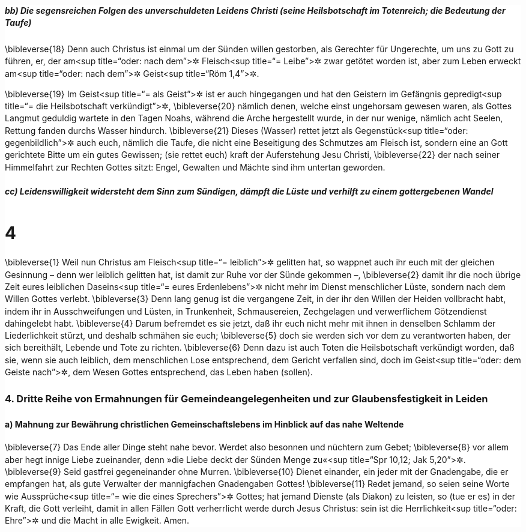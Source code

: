 ##### bb) Die segensreichen Folgen des unverschuldeten Leidens Christi (seine Heilsbotschaft im Totenreich; die Bedeutung der Taufe)

\bibleverse{18} Denn auch Christus ist einmal um der Sünden willen gestorben, als Gerechter für Ungerechte, um uns zu Gott zu führen, er, der am<sup title=“oder: nach dem”>&#x2732;</sup> Fleisch<sup title=“= Leibe”>&#x2732;</sup> zwar getötet worden ist, aber zum Leben erweckt am<sup title=“oder: nach dem”>&#x2732;</sup> Geist<sup title=“Röm 1,4”>&#x2732;</sup>.

\bibleverse{19} Im Geist<sup title=“= als Geist”>&#x2732;</sup> ist er auch hingegangen und hat den Geistern im Gefängnis gepredigt<sup title=“= die Heilsbotschaft verkündigt”>&#x2732;</sup>,
\bibleverse{20} nämlich denen, welche einst ungehorsam gewesen waren, als Gottes Langmut geduldig wartete in den Tagen Noahs, während die Arche hergestellt wurde, in der nur wenige, nämlich acht Seelen, Rettung fanden durchs Wasser hindurch.
\bibleverse{21} Dieses (Wasser) rettet jetzt als Gegenstück<sup title=“oder: gegenbildlich”>&#x2732;</sup> auch euch, nämlich die Taufe, die nicht eine Beseitigung des Schmutzes am Fleisch ist, sondern eine an Gott gerichtete Bitte um ein gutes Gewissen; (sie rettet euch) kraft der Auferstehung Jesu Christi,
\bibleverse{22} der nach seiner Himmelfahrt zur Rechten Gottes sitzt: Engel, Gewalten und Mächte sind ihm untertan geworden.

##### cc) Leidenswilligkeit widersteht dem Sinn zum Sündigen, dämpft die Lüste und verhilft zu einem gottergebenen Wandel

# 4
\bibleverse{1} Weil nun Christus am Fleisch<sup title=“= leiblich”>&#x2732;</sup> gelitten hat, so wappnet auch ihr euch mit der gleichen Gesinnung – denn wer leiblich gelitten hat, ist damit zur Ruhe vor der Sünde gekommen –,
\bibleverse{2} damit ihr die noch übrige Zeit eures leiblichen Daseins<sup title=“= eures Erdenlebens”>&#x2732;</sup> nicht mehr im Dienst menschlicher Lüste, sondern nach dem Willen Gottes verlebt.
\bibleverse{3} Denn lang genug ist die vergangene Zeit, in der ihr den Willen der Heiden vollbracht habt, indem ihr in Ausschweifungen und Lüsten, in Trunkenheit, Schmausereien, Zechgelagen und verwerflichem Götzendienst dahingelebt habt.
\bibleverse{4} Darum befremdet es sie jetzt, daß ihr euch nicht mehr mit ihnen in denselben Schlamm der Liederlichkeit stürzt, und deshalb schmähen sie euch;
\bibleverse{5} doch sie werden sich vor dem zu verantworten haben, der sich bereithält, Lebende und Tote zu richten.
\bibleverse{6} Denn dazu ist auch Toten die Heilsbotschaft verkündigt worden, daß sie, wenn sie auch leiblich, dem menschlichen Lose entsprechend, dem Gericht verfallen sind, doch im Geist<sup title=“oder: dem Geiste nach”>&#x2732;</sup>, dem Wesen Gottes entsprechend, das Leben haben (sollen).

### 4. Dritte Reihe von Ermahnungen für Gemeindeangelegenheiten und zur Glaubensfestigkeit in Leiden

#### a) Mahnung zur Bewährung christlichen Gemeinschaftslebens im Hinblick auf das nahe Weltende

\bibleverse{7} Das Ende aller Dinge steht nahe bevor. Werdet also besonnen und nüchtern zum Gebet;
\bibleverse{8} vor allem aber hegt innige Liebe zueinander, denn »die Liebe deckt der Sünden Menge zu«<sup title=“Spr 10,12; Jak 5,20”>&#x2732;</sup>.
\bibleverse{9} Seid gastfrei gegeneinander ohne Murren.
\bibleverse{10} Dienet einander, ein jeder mit der Gnadengabe, die er empfangen hat, als gute Verwalter der mannigfachen Gnadengaben Gottes!
\bibleverse{11} Redet jemand, so seien seine Worte wie Aussprüche<sup title=“= wie die eines Sprechers”>&#x2732;</sup> Gottes; hat jemand Dienste (als Diakon) zu leisten, so (tue er es) in der Kraft, die Gott verleiht, damit in allen Fällen Gott verherrlicht werde durch Jesus Christus: sein ist die Herrlichkeit<sup title=“oder: Ehre”>&#x2732;</sup> und die Macht in alle Ewigkeit. Amen.
